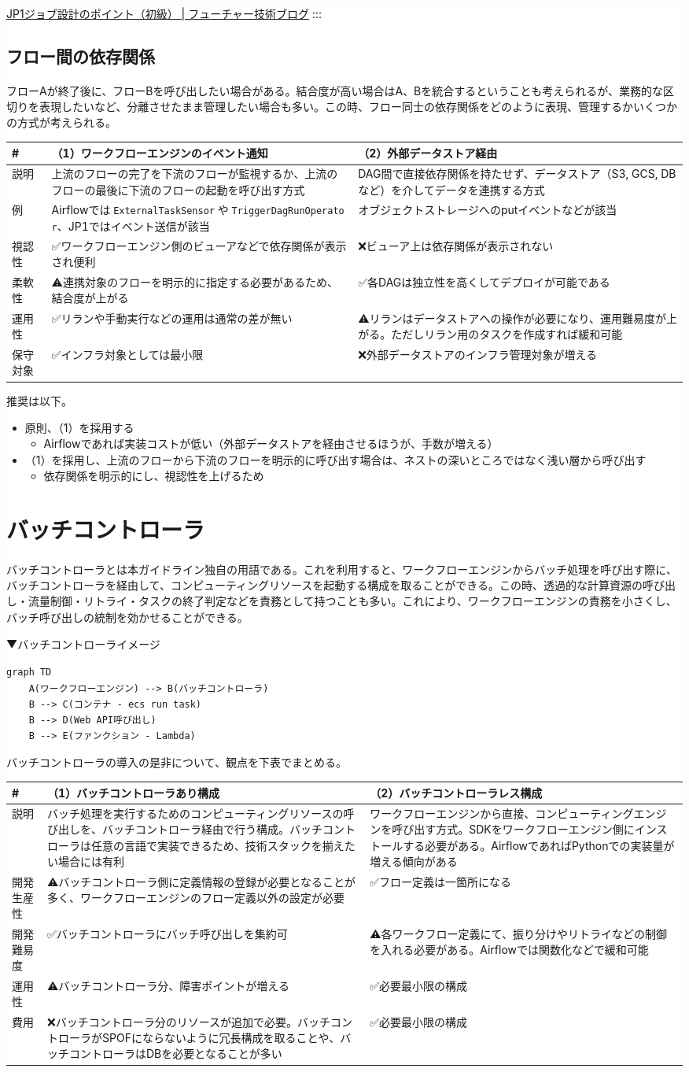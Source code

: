 [JP1ジョブ設計のポイント（初級） | フューチャー技術ブログ](https://future-architect.github.io/articles/20210204/)
:::

## フロー間の依存関係

フローAが終了後に、フローBを呼び出したい場合がある。結合度が高い場合はA、Bを統合するということも考えられるが、業務的な区切りを表現したいなど、分離させたまま管理したい場合も多い。この時、フロー同士の依存関係をどのように表現、管理するかいくつかの方式が考えられる。

| \#       | （1）ワークフローエンジンのイベント通知                                                            | （2）外部データストア経由                                                                                  |
| :------- | :------------------------------------------------------------------------------------------------- | :--------------------------------------------------------------------------------------------------------- |
| 説明     | 上流のフローの完了を下流のフローが監視するか、上流のフローの最後に下流のフローの起動を呼び出す方式 | DAG間で直接依存関係を持たせず、データストア（S3, GCS, DBなど）を介してデータを連携する方式                 |
| 例       | Airflowでは `ExternalTaskSensor` や `TriggerDagRunOperator`、JP1ではイベント送信が該当             | オブジェクトストレージへのputイベントなどが該当                                                            |
| 視認性   | ✅️ワークフローエンジン側のビューアなどで依存関係が表示され便利                                    | ❌️ビューア上は依存関係が表示されない                                                                      |
| 柔軟性   | ⚠️連携対象のフローを明示的に指定する必要があるため、結合度が上がる                                 | ✅️各DAGは独立性を高くしてデプロイが可能である                                                             |
| 運用性   | ✅️リランや手動実行などの運用は通常の差が無い                                                      | ⚠️リランはデータストアへの操作が必要になり、運用難易度が上がる。ただしリラン用のタスクを作成すれば緩和可能 |
| 保守対象 | ✅️インフラ対象としては最小限                                                                      | ❌️外部データストアのインフラ管理対象が増える                                                              |

推奨は以下。

- 原則、（1）を採用する
  - Airflowであれば実装コストが低い（外部データストアを経由させるほうが、手数が増える）
- （1）を採用し、上流のフローから下流のフローを明示的に呼び出す場合は、ネストの深いところではなく浅い層から呼び出す
  - 依存関係を明示的にし、視認性を上げるため

# バッチコントローラ

バッチコントローラとは本ガイドライン独自の用語である。これを利用すると、ワークフローエンジンからバッチ処理を呼び出す際に、バッチコントローラを経由して、コンピューティングリソースを起動する構成を取ることができる。この時、透過的な計算資源の呼び出し・流量制御・リトライ・タスクの終了判定などを責務として持つことも多い。これにより、ワークフローエンジンの責務を小さくし、バッチ呼び出しの統制を効かせることができる。

▼バッチコントローライメージ

```mermaid
graph TD
    A(ワークフローエンジン) --> B(バッチコントローラ)
    B --> C(コンテナ - ecs run task)
    B --> D(Web API呼び出し)
    B --> E(ファンクション - Lambda)
```

バッチコントローラの導入の是非について、観点を下表でまとめる。

| \#         | （1）バッチコントローラあり構成                                                                                                                                                        | （2）バッチコントローラレス構成                                                                                                                                                    |
| :--------- | :------------------------------------------------------------------------------------------------------------------------------------------------------------------------------------- | :--------------------------------------------------------------------------------------------------------------------------------------------------------------------------------- |
| 説明       | バッチ処理を実行するためのコンピューティングリソースの呼び出しを、バッチコントローラ経由で行う構成。バッチコントローラは任意の言語で実装できるため、技術スタックを揃えたい場合には有利 | ワークフローエンジンから直接、コンピューティングエンジンを呼び出す方式。SDKをワークフローエンジン側にインストールする必要がある。AirflowであればPythonでの実装量が増える傾向がある |
| 開発生産性 | ⚠️バッチコントローラ側に定義情報の登録が必要となることが多く、ワークフローエンジンのフロー定義以外の設定が必要                                                                         | ✅️フロー定義は一箇所になる                                                                                                                                                        |
| 開発難易度 | ✅️バッチコントローラにバッチ呼び出しを集約可                                                                                                                                          | ⚠️各ワークフロー定義にて、振り分けやリトライなどの制御を入れる必要がある。Airflowでは関数化などで緩和可能                                                                          |
| 運用性     | ⚠️バッチコントローラ分、障害ポイントが増える                                                                                                                                           | ✅️必要最小限の構成                                                                                                                                                                |
| 費用       | ❌️バッチコントローラ分のリソースが追加で必要。バッチコントローラがSPOFにならないように冗長構成を取ることや、バッチコントローラはDBを必要となることが多い                              | ✅️必要最小限の構成                                                                                                                                                                |
